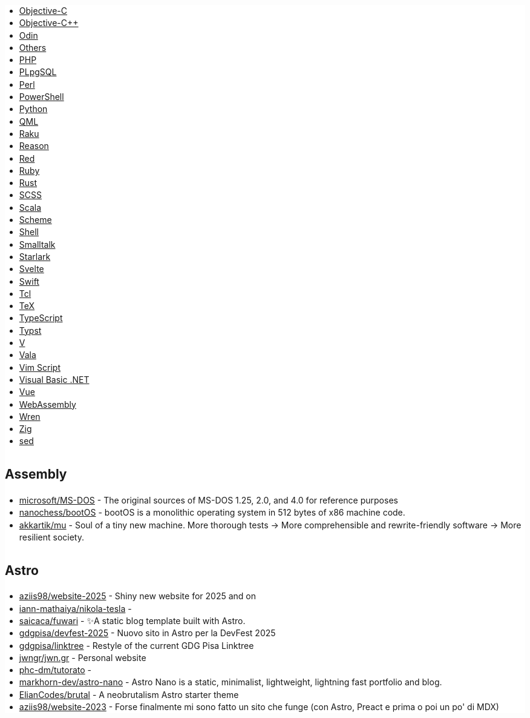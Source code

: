 - [Objective-C](#objective-c)
- [Objective-C++](#objective-c++)
- [Odin](#odin)
- [Others](#others)
- [PHP](#php)
- [PLpgSQL](#plpgsql)
- [Perl](#perl)
- [PowerShell](#powershell)
- [Python](#python)
- [QML](#qml)
- [Raku](#raku)
- [Reason](#reason)
- [Red](#red)
- [Ruby](#ruby)
- [Rust](#rust)
- [SCSS](#scss)
- [Scala](#scala)
- [Scheme](#scheme)
- [Shell](#shell)
- [Smalltalk](#smalltalk)
- [Starlark](#starlark)
- [Svelte](#svelte)
- [Swift](#swift)
- [Tcl](#tcl)
- [TeX](#tex)
- [TypeScript](#typescript)
- [Typst](#typst)
- [V](#v)
- [Vala](#vala)
- [Vim Script](#vim-script)
- [Visual Basic .NET](#visual-basic-.net)
- [Vue](#vue)
- [WebAssembly](#webassembly)
- [Wren](#wren)
- [Zig](#zig)
- [sed](#sed)

## Assembly 

- [microsoft/MS-DOS](https://github.com/microsoft/MS-DOS) - The original sources of MS-DOS 1.25, 2.0, and 4.0 for reference purposes
- [nanochess/bootOS](https://github.com/nanochess/bootOS) - bootOS is a monolithic operating system in 512 bytes of x86 machine code.
- [akkartik/mu](https://github.com/akkartik/mu) - Soul of a tiny new machine. More thorough tests → More comprehensible and rewrite-friendly software → More resilient society.

## Astro 

- [aziis98/website-2025](https://github.com/aziis98/website-2025) - Shiny new website for 2025 and on
- [iann-mathaiya/nikola-tesla](https://github.com/iann-mathaiya/nikola-tesla) - 
- [saicaca/fuwari](https://github.com/saicaca/fuwari) - ✨A static blog template built with Astro.
- [gdgpisa/devfest-2025](https://github.com/gdgpisa/devfest-2025) - Nuovo sito in Astro per la DevFest 2025
- [gdgpisa/linktree](https://github.com/gdgpisa/linktree) - Restyle of the current GDG Pisa Linktree
- [jwngr/jwn.gr](https://github.com/jwngr/jwn.gr) - Personal website
- [phc-dm/tutorato](https://github.com/phc-dm/tutorato) - 
- [markhorn-dev/astro-nano](https://github.com/markhorn-dev/astro-nano) - Astro Nano is a static, minimalist, lightweight, lightning fast portfolio and blog.
- [ElianCodes/brutal](https://github.com/ElianCodes/brutal) - A neobrutalism Astro starter theme
- [aziis98/website-2023](https://github.com/aziis98/website-2023) - Forse finalmente mi sono fatto un sito che funge (con Astro, Preact e prima o poi un po' di MDX)
